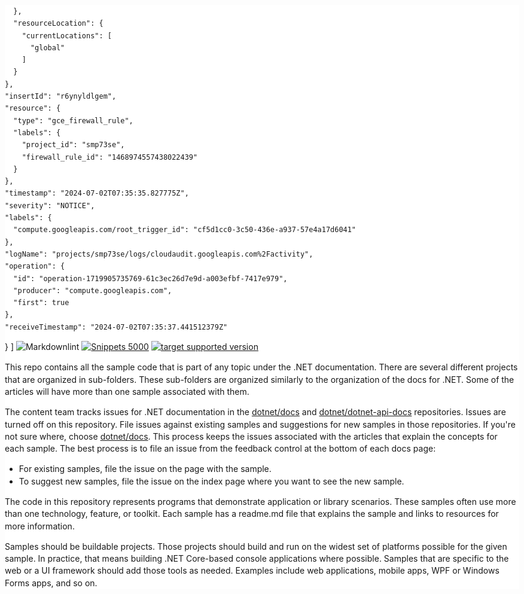       },
      "resourceLocation": {
        "currentLocations": [
          "global"
        ]
      }
    },
    "insertId": "r6ynyldlgem",
    "resource": {
      "type": "gce_firewall_rule",
      "labels": {
        "project_id": "smp73se",
        "firewall_rule_id": "1468974557438022439"
      }
    },
    "timestamp": "2024-07-02T07:35:35.827775Z",
    "severity": "NOTICE",
    "labels": {
      "compute.googleapis.com/root_trigger_id": "cf5d1cc0-3c50-436e-a937-57e4a17d6041"
    },
    "logName": "projects/smp73se/logs/cloudaudit.googleapis.com%2Factivity",
    "operation": {
      "id": "operation-1719905735769-61c3ec26d7e9d-a003efbf-7417e979",
      "producer": "compute.googleapis.com",
      "first": true
    },
    "receiveTimestamp": "2024-07-02T07:35:37.441512379Z"
  }
]
![Markdownlint](https://github.com/dotnet/samples/workflows/Markdownlint/badge.svg) [![Snippets 5000](https://github.com/dotnet/samples/actions/workflows/build-validation.yml/badge.svg)](https://github.com/dotnet/samples/actions/workflows/build-validation.yml) [![target supported version](https://github.com/dotnet/samples/actions/workflows/version-sweep.yml/badge.svg)](https://github.com/dotnet/samples/actions/workflows/version-sweep.yml)

This repo contains all the sample code that is part of any topic under
the .NET documentation. There are several different projects that
are organized in sub-folders. These sub-folders are organized similarly
to the organization of the docs for .NET. Some of the articles will have more than one sample associated with them.

The content team tracks issues for .NET documentation in the [dotnet/docs](https://github.com/dotnet/docs) and [dotnet/dotnet-api-docs](https://github.com/dotnet/dotnet-api-docs) repositories. Issues are turned off on this repository. File issues against existing samples and suggestions for new samples in those repositories. If you're not sure where, choose [dotnet/docs](https://github.com/dotnet/docs/issues). This process keeps the issues associated with the articles that explain the concepts for each sample. The best process is to file an issue from the feedback control at the bottom of each docs page:

- For existing samples, file the issue on the page with the sample.
- To suggest new samples, file the issue on the index page where you want to see the new sample.

The code in this repository represents programs that demonstrate application or library scenarios. These samples often use more than one technology, feature, or toolkit. Each sample has a readme.md file that explains the sample and links to resources for more information.

Samples should be buildable projects. Those projects should build and
run on the widest set of platforms possible for the given sample. In practice, that means building .NET Core-based console applications where possible. Samples that are specific to the web or a UI framework should add those tools as needed. Examples include web applications, mobile apps, WPF or Windows Forms apps, and so on.
